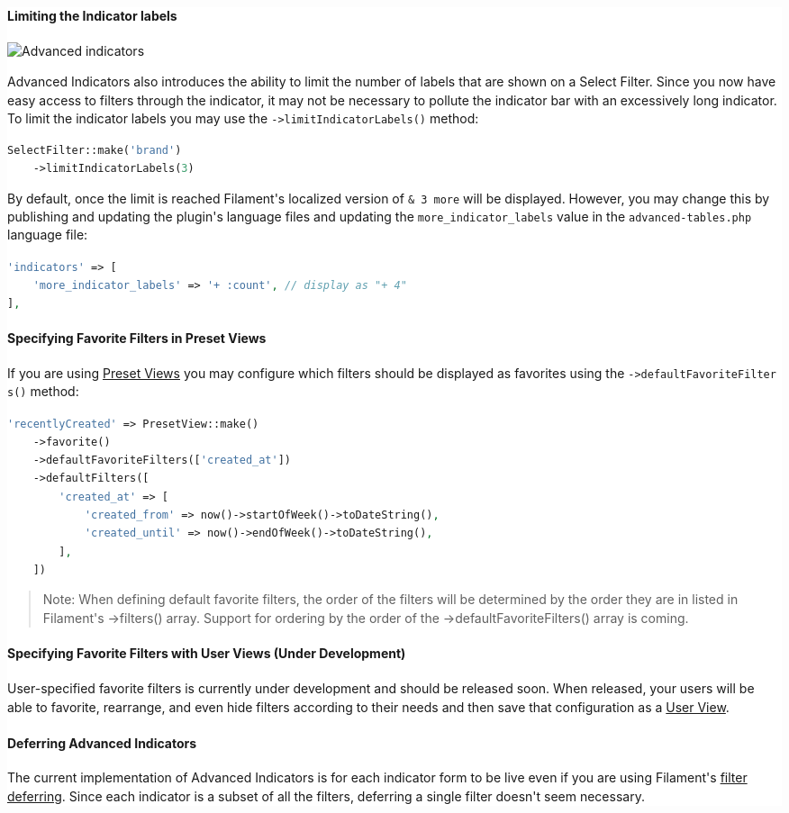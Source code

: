 #### Limiting the Indicator labels

![Advanced indicators](https://advancedtables.com/images/advanced-indicators.png)

Advanced Indicators also introduces the ability to limit the number of labels that are shown on a Select Filter. Since you now have easy access to filters through the indicator, it may not be necessary to pollute the indicator bar with an excessively long indicator. To limit the indicator labels you may use the `->limitIndicatorLabels()` method:

```php
SelectFilter::make('brand')
    ->limitIndicatorLabels(3)
```

By default, once the limit is reached Filament's localized version of `& 3 more` will be displayed. However, you may change this by publishing and updating the plugin's language files and updating the `more_indicator_labels` value in the `advanced-tables.php` language file:

```php
'indicators' => [
    'more_indicator_labels' => '+ :count', // display as "+ 4"
],
```

#### Specifying Favorite Filters in Preset Views

If you are using [Preset Views](#preset-views) you may configure which filters should be displayed as favorites using the `->defaultFavoriteFilters()` method:

```php
'recentlyCreated' => PresetView::make()
    ->favorite()
    ->defaultFavoriteFilters(['created_at'])
    ->defaultFilters([
        'created_at' => [
            'created_from' => now()->startOfWeek()->toDateString(),
            'created_until' => now()->endOfWeek()->toDateString(),
        ],
    ])
```

> Note: When defining default favorite filters, the order of the filters will be determined by the order they are in listed in Filament's ->filters() array. Support for ordering by the order of the ->defaultFavoriteFilters() array is coming.

#### Specifying Favorite Filters with User Views (Under Development)

User-specified favorite filters is currently under development and should be released soon. When released, your users will be able to favorite, rearrange, and even hide filters according to their needs and then save that configuration as a [User View](#user-views).

#### Deferring Advanced Indicators

The current implementation of Advanced Indicators is for each indicator form to be live even if you are using Filament's [filter deferring](https://filamentphp.com/docs/3.x/tables/filters/getting-started#deferring-filters). Since each indicator is a subset of all the filters, deferring a single filter doesn't seem necessary.
